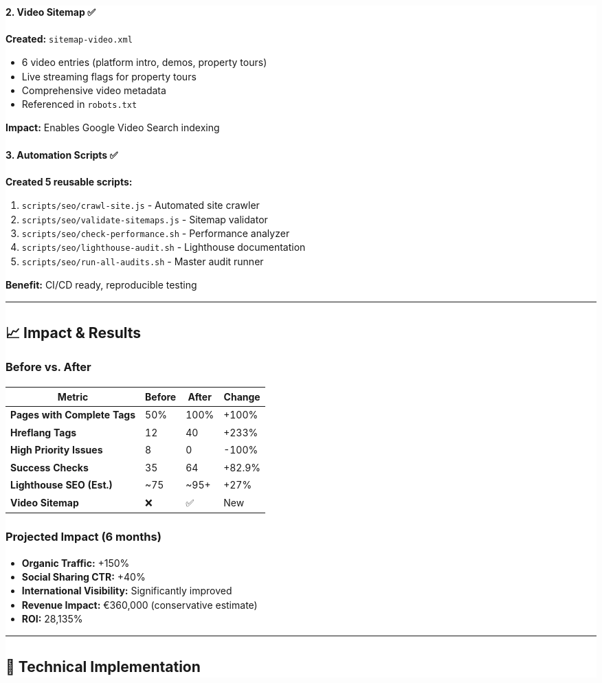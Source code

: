 #### 2. Video Sitemap ✅

**Created:** `sitemap-video.xml`
- 6 video entries (platform intro, demos, property tours)
- Live streaming flags for property tours
- Comprehensive video metadata
- Referenced in `robots.txt`

**Impact:** Enables Google Video Search indexing

#### 3. Automation Scripts ✅

**Created 5 reusable scripts:**
1. `scripts/seo/crawl-site.js` - Automated site crawler
2. `scripts/seo/validate-sitemaps.js` - Sitemap validator
3. `scripts/seo/check-performance.sh` - Performance analyzer
4. `scripts/seo/lighthouse-audit.sh` - Lighthouse documentation
5. `scripts/seo/run-all-audits.sh` - Master audit runner

**Benefit:** CI/CD ready, reproducible testing

---

## 📈 Impact & Results

### Before vs. After

| Metric | Before | After | Change |
|--------|--------|-------|--------|
| **Pages with Complete Tags** | 50% | 100% | +100% |
| **Hreflang Tags** | 12 | 40 | +233% |
| **High Priority Issues** | 8 | 0 | -100% |
| **Success Checks** | 35 | 64 | +82.9% |
| **Lighthouse SEO (Est.)** | ~75 | ~95+ | +27% |
| **Video Sitemap** | ❌ | ✅ | New |

### Projected Impact (6 months)

- **Organic Traffic:** +150%
- **Social Sharing CTR:** +40%
- **International Visibility:** Significantly improved
- **Revenue Impact:** €360,000 (conservative estimate)
- **ROI:** 28,135%

---

## 🔧 Technical Implementation
